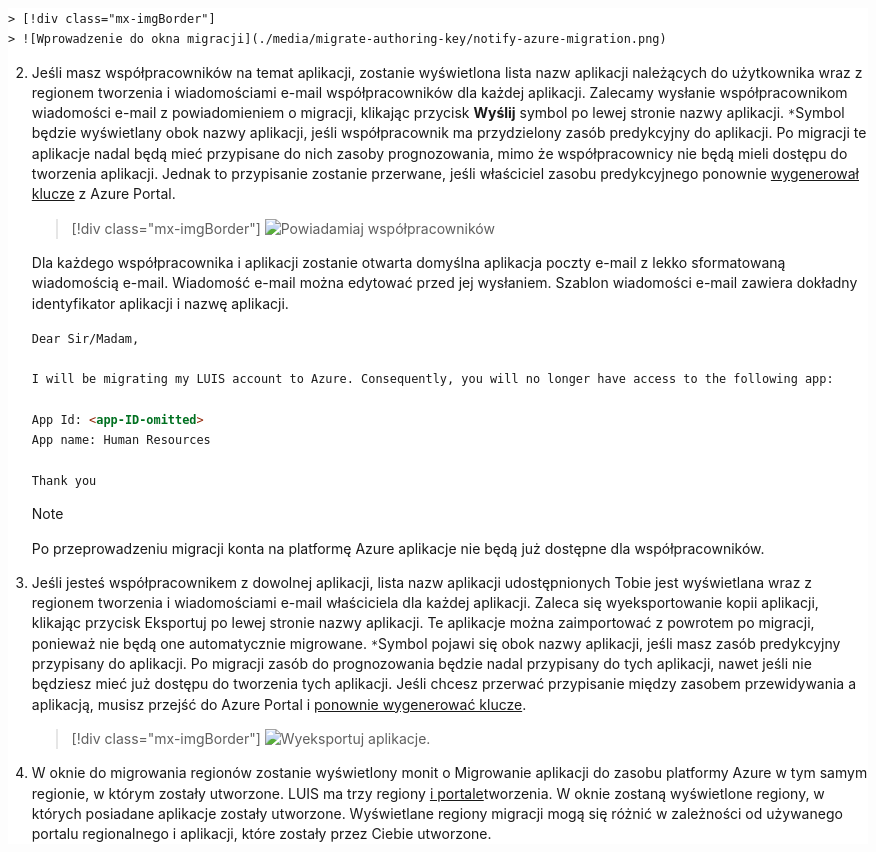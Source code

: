     > [!div class="mx-imgBorder"]
    > ![Wprowadzenie do okna migracji](./media/migrate-authoring-key/notify-azure-migration.png)

2. Jeśli masz współpracowników na temat aplikacji, zostanie wyświetlona lista nazw aplikacji należących do użytkownika wraz z regionem tworzenia i wiadomościami e-mail współpracowników dla każdej aplikacji. Zalecamy wysłanie współpracownikom wiadomości e-mail z powiadomieniem o migracji, klikając przycisk **Wyślij** symbol po lewej stronie nazwy aplikacji.
`*`Symbol będzie wyświetlany obok nazwy aplikacji, jeśli współpracownik ma przydzielony zasób predykcyjny do aplikacji. Po migracji te aplikacje nadal będą mieć przypisane do nich zasoby prognozowania, mimo że współpracownicy nie będą mieli dostępu do tworzenia aplikacji. Jednak to przypisanie zostanie przerwane, jeśli właściciel zasobu predykcyjnego ponownie [wygenerował klucze](./luis-how-to-azure-subscription.md#regenerate-an-azure-key) z Azure Portal.  

   > [!div class="mx-imgBorder"]
   > ![Powiadamiaj współpracowników](./media/migrate-authoring-key/notify-azure-migration-collabs.png)


   Dla każdego współpracownika i aplikacji zostanie otwarta domyślna aplikacja poczty e-mail z lekko sformatowaną wiadomością e-mail. Wiadomość e-mail można edytować przed jej wysłaniem. Szablon wiadomości e-mail zawiera dokładny identyfikator aplikacji i nazwę aplikacji.

   ```html
   Dear Sir/Madam,

   I will be migrating my LUIS account to Azure. Consequently, you will no longer have access to the following app:

   App Id: <app-ID-omitted>
   App name: Human Resources

   Thank you
   ```
   > [!Note]
   > Po przeprowadzeniu migracji konta na platformę Azure aplikacje nie będą już dostępne dla współpracowników.

3. Jeśli jesteś współpracownikem z dowolnej aplikacji, lista nazw aplikacji udostępnionych Tobie jest wyświetlana wraz z regionem tworzenia i wiadomościami e-mail właściciela dla każdej aplikacji. Zaleca się wyeksportowanie kopii aplikacji, klikając przycisk Eksportuj po lewej stronie nazwy aplikacji. Te aplikacje można zaimportować z powrotem po migracji, ponieważ nie będą one automatycznie migrowane.
`*`Symbol pojawi się obok nazwy aplikacji, jeśli masz zasób predykcyjny przypisany do aplikacji. Po migracji zasób do prognozowania będzie nadal przypisany do tych aplikacji, nawet jeśli nie będziesz mieć już dostępu do tworzenia tych aplikacji. Jeśli chcesz przerwać przypisanie między zasobem przewidywania a aplikacją, musisz przejść do Azure Portal i [ponownie wygenerować klucze](./luis-how-to-azure-subscription.md#regenerate-an-azure-key).

   > [!div class="mx-imgBorder"]
   > ![Wyeksportuj aplikacje.](./media/migrate-authoring-key/migration-export-apps.png)


4. W oknie do migrowania regionów zostanie wyświetlony monit o Migrowanie aplikacji do zasobu platformy Azure w tym samym regionie, w którym zostały utworzone. LUIS ma trzy regiony [i portale](https://docs.microsoft.com/azure/cognitive-services/luis/luis-reference-regions#luis-authoring-regions)tworzenia. W oknie zostaną wyświetlone regiony, w których posiadane aplikacje zostały utworzone. Wyświetlane regiony migracji mogą się różnić w zależności od używanego portalu regionalnego i aplikacji, które zostały przez Ciebie utworzone. 
